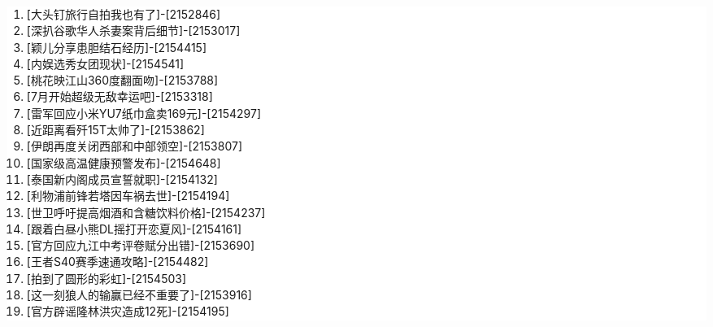 1. [大头钉旅行自拍我也有了]-[2152846]
1. [深扒谷歌华人杀妻案背后细节]-[2153017]
1. [颖儿分享患胆结石经历]-[2154415]
1. [内娱选秀女团现状]-[2154541]
1. [桃花映江山360度翻面吻]-[2153788]
1. [7月开始超级无敌幸运吧]-[2153318]
1. [雷军回应小米YU7纸巾盒卖169元]-[2154297]
1. [近距离看歼15T太帅了]-[2153862]
1. [伊朗再度关闭西部和中部领空]-[2153807]
1. [国家级高温健康预警发布]-[2154648]
1. [泰国新内阁成员宣誓就职]-[2154132]
1. [利物浦前锋若塔因车祸去世]-[2154194]
1. [世卫呼吁提高烟酒和含糖饮料价格]-[2154237]
1. [跟着白昼小熊DL摇打开恋夏风]-[2154161]
1. [官方回应九江中考评卷赋分出错]-[2153690]
1. [王者S40赛季速通攻略]-[2154482]
1. [拍到了圆形的彩虹]-[2154503]
1. [这一刻狼人的输赢已经不重要了]-[2153916]
1. [官方辟谣隆林洪灾造成12死]-[2154195]
